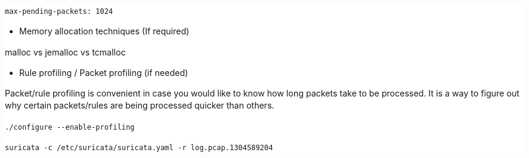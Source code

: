 `max-pending-packets: 1024`

- Memory allocation techniques (If required)

malloc vs jemalloc vs tcmalloc

- Rule profiling / Packet profiling (if needed)

Packet/rule profiling is convenient in case you would like to know how long packets take to be processed. It is a way to figure out why certain packets/rules are being processed quicker than others.



`./configure --enable-profiling`

`suricata -c /etc/suricata/suricata.yaml -r log.pcap.1304589204
`


